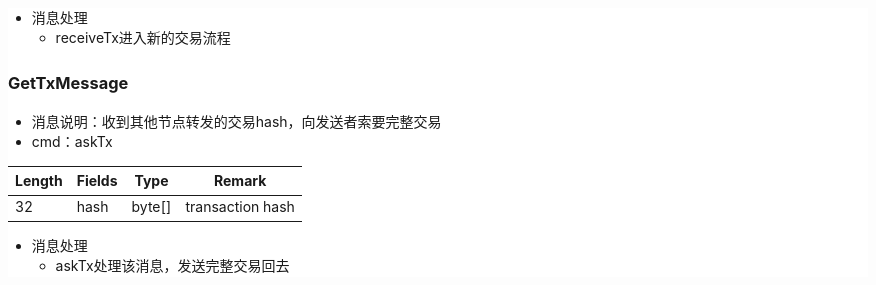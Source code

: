 - 消息处理
  - receiveTx进入新的交易流程



### GetTxMessage

- 消息说明：收到其他节点转发的交易hash，向发送者索要完整交易
- cmd：askTx

| Length | Fields | Type   | Remark           |
| ------ | ------ | ------ | ---------------- |
| 32     | hash   | byte[] | transaction hash |

- 消息处理
  - askTx处理该消息，发送完整交易回去





